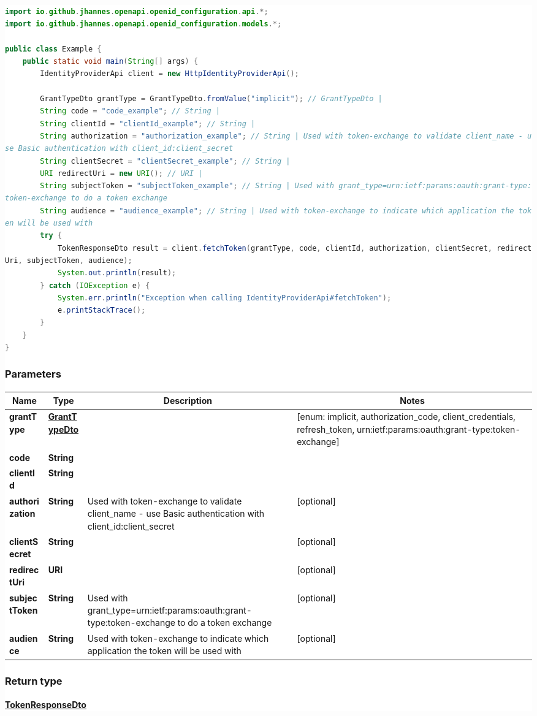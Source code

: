 ```java
import io.github.jhannes.openapi.openid_configuration.api.*;
import io.github.jhannes.openapi.openid_configuration.models.*;

public class Example {
    public static void main(String[] args) {
        IdentityProviderApi client = new HttpIdentityProviderApi();

        GrantTypeDto grantType = GrantTypeDto.fromValue("implicit"); // GrantTypeDto | 
        String code = "code_example"; // String | 
        String clientId = "clientId_example"; // String | 
        String authorization = "authorization_example"; // String | Used with token-exchange to validate client_name - use Basic authentication with client_id:client_secret
        String clientSecret = "clientSecret_example"; // String | 
        URI redirectUri = new URI(); // URI | 
        String subjectToken = "subjectToken_example"; // String | Used with grant_type=urn:ietf:params:oauth:grant-type:token-exchange to do a token exchange
        String audience = "audience_example"; // String | Used with token-exchange to indicate which application the token will be used with
        try {
            TokenResponseDto result = client.fetchToken(grantType, code, clientId, authorization, clientSecret, redirectUri, subjectToken, audience);
            System.out.println(result);
        } catch (IOException e) {
            System.err.println("Exception when calling IdentityProviderApi#fetchToken");
            e.printStackTrace();
        }
    }
}
```

### Parameters


Name | Type | Description  | Notes
------------- | ------------- | ------------- | -------------
 **grantType** | [**GrantTypeDto**](GrantTypeDto.md)|  | [enum: implicit, authorization_code, client_credentials, refresh_token, urn:ietf:params:oauth:grant-type:token-exchange]
 **code** | **String**|  |
 **clientId** | **String**|  |
 **authorization** | **String**| Used with token-exchange to validate client_name - use Basic authentication with client_id:client_secret | [optional]
 **clientSecret** | **String**|  | [optional]
 **redirectUri** | **URI**|  | [optional]
 **subjectToken** | **String**| Used with grant_type&#x3D;urn:ietf:params:oauth:grant-type:token-exchange to do a token exchange | [optional]
 **audience** | **String**| Used with token-exchange to indicate which application the token will be used with | [optional]

### Return type

[**TokenResponseDto**](TokenResponseDto.md)
